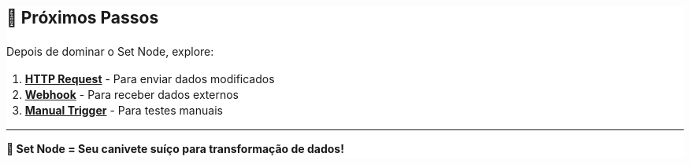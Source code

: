 ## 🔗 **Próximos Passos**

Depois de dominar o Set Node, explore:

1. **[HTTP Request](../http-requests/http-request)** - Para enviar dados modificados
2. **[Webhook](../http-requests/webhook)** - Para receber dados externos
3. **[Manual Trigger](../../trigger-nodes/time-based/manual-trigger)** - Para testes manuais

---

**🎯 Set Node = Seu canivete suíço para transformação de dados!** 
